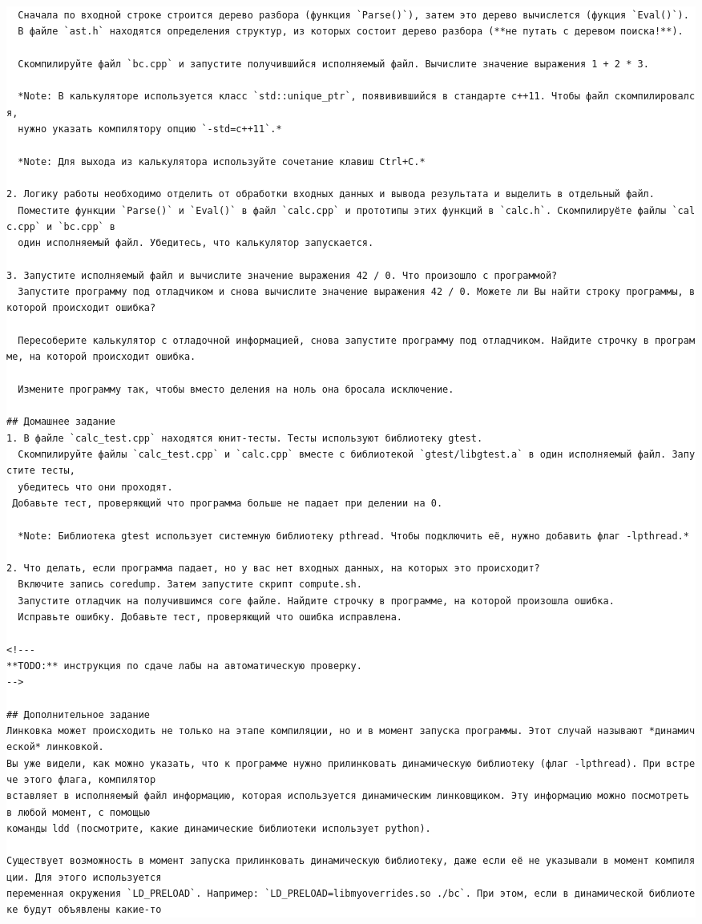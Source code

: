 ```
  Сначала по входной строке строится дерево разбора (функция `Parse()`), затем это дерево вычислется (фукция `Eval()`).
  В файле `ast.h` находятся определения структур, из которых состоит дерево разбора (**не путать с деревом поиска!**).

  Скомпилируйте файл `bc.cpp` и запустите получившийся исполняемый файл. Вычислите значение выражения 1 + 2 * 3.

  *Note: В калькуляторе используется класс `std::unique_ptr`, появивившийся в стандарте c++11. Чтобы файл скомпилировался,
  нужно указать компилятору опцию `-std=c++11`.*

  *Note: Для выхода из калькулятора используйте сочетание клавиш Ctrl+C.*

2. Логику работы необходимо отделить от обработки входных данных и вывода результата и выделить в отдельный файл.
  Поместите функции `Parse()` и `Eval()` в файл `calc.cpp` и прототипы этих функций в `calc.h`. Скомпилируёте файлы `calc.cpp` и `bc.cpp` в
  один исполняемый файл. Убедитесь, что калькулятор запускается.

3. Запустите исполняемый файл и вычислите значение выражения 42 / 0. Что произошло с программой?
  Запустите программу под отладчиком и снова вычислите значение выражения 42 / 0. Можете ли Вы найти строку программы, в которой происходит ошибка?

  Пересоберите калькулятор с отладочной информацией, снова запустите программу под отладчиком. Найдите строчку в программе, на которой происходит ошибка.

  Измените программу так, чтобы вместо деления на ноль она бросала исключение. 

## Домашнее задание
1. В файле `calc_test.cpp` находятся юнит-тесты. Тесты используют библиотеку gtest.
  Скомпилируйте файлы `calc_test.cpp` и `calc.cpp` вместе с библиотекой `gtest/libgtest.a` в один исполняемый файл. Запустите тесты,
  убедитесь что они проходят.
 Добавьте тест, проверяющий что программа больше не падает при делении на 0.

  *Note: Библиотека gtest использует системную библиотеку pthread. Чтобы подключить её, нужно добавить флаг -lpthread.*

2. Что делать, если программа падает, но у вас нет входных данных, на которых это происходит?
  Включите запись coredump. Затем запустите скрипт compute.sh.
  Запустите отладчик на получившимся core файле. Найдите строчку в программе, на которой произошла ошибка.
  Исправьте ошибку. Добавьте тест, проверяющий что ошибка исправлена.

<!---
**TODO:** инструкция по сдаче лабы на автоматическую проверку.
-->

## Дополнительное задание
Линковка может происходить не только на этапе компиляции, но и в момент запуска программы. Этот случай называют *динамической* линковкой.
Вы уже видели, как можно указать, что к программе нужно прилинковать динамическую библиотеку (флаг -lpthread). При встрече этого флага, компилятор
вставляет в исполняемый файл информацию, которая используется динамическим линковщиком. Эту информацию можно посмотреть в любой момент, с помощью
команды ldd (посмотрите, какие динамические библиотеки использует python).

Существует возможность в момент запуска прилинковать динамическую библиотеку, даже если её не указывали в момент компиляции. Для этого используется
переменная окружения `LD_PRELOAD`. Например: `LD_PRELOAD=libmyoverrides.so ./bc`. При этом, если в динамической библиотеке будут объявлены какие-то
```